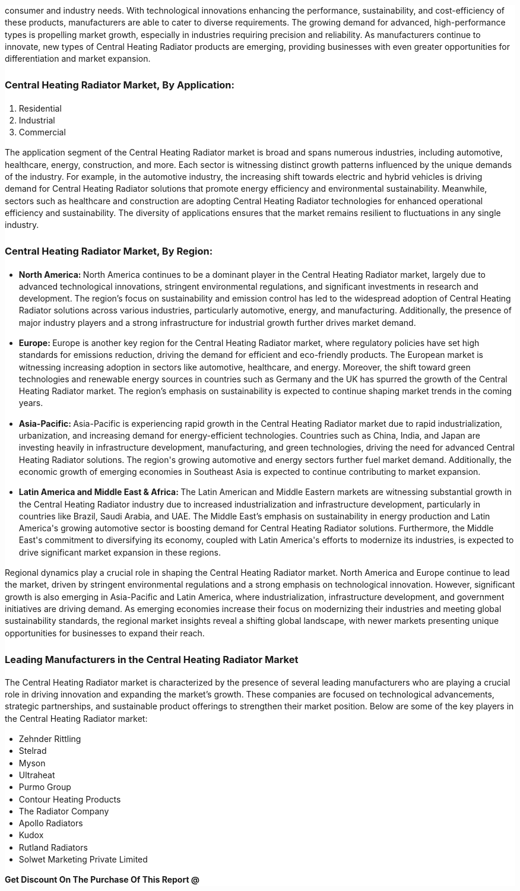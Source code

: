 consumer and industry needs. With technological innovations enhancing the performance, sustainability, and cost-efficiency of these products, manufacturers are able to cater to diverse requirements. The growing demand for advanced, high-performance types is propelling market growth, especially in industries requiring precision and reliability. As manufacturers continue to innovate, new types of Central Heating Radiator  products are emerging, providing businesses with even greater opportunities for differentiation and market expansion.</p><h3>Central Heating Radiator  Market,&nbsp;By Application:</h3><ol><li>Residential<li> Industrial<li> Commercial</li></ol><p>The application segment of the Central Heating Radiator  market is broad and spans numerous industries, including automotive, healthcare, energy, construction, and more. Each sector is witnessing distinct growth patterns influenced by the unique demands of the industry. For example, in the automotive industry, the increasing shift towards electric and hybrid vehicles is driving demand for Central Heating Radiator  solutions that promote energy efficiency and environmental sustainability. Meanwhile, sectors such as healthcare and construction are adopting Central Heating Radiator  technologies for enhanced operational efficiency and sustainability. The diversity of applications ensures that the market remains resilient to fluctuations in any single industry.</p><h3>Central Heating Radiator  Market, By Region:</h3><ul><li><p><strong>North America:&nbsp;</strong>North America continues to be a dominant player in the Central Heating Radiator  market, largely due to advanced technological innovations, stringent environmental regulations, and significant investments in research and development. The region&rsquo;s focus on sustainability and emission control has led to the widespread adoption of Central Heating Radiator  solutions across various industries, particularly automotive, energy, and manufacturing. Additionally, the presence of major industry players and a strong infrastructure for industrial growth further drives market demand.</p></li><li><p><strong><strong>Europe:&nbsp;</strong></strong>Europe is another key region for the Central Heating Radiator  market, where regulatory policies have set high standards for emissions reduction, driving the demand for efficient and eco-friendly products. The European market is witnessing increasing adoption in sectors like automotive, healthcare, and energy. Moreover, the shift toward green technologies and renewable energy sources in countries such as Germany and the UK has spurred the growth of the Central Heating Radiator  market. The region&rsquo;s emphasis on sustainability is expected to continue shaping market trends in the coming years.</p></li><li><p><strong><strong>Asia-Pacific:&nbsp;</strong></strong>Asia-Pacific is experiencing rapid growth in the Central Heating Radiator  market due to rapid industrialization, urbanization, and increasing demand for energy-efficient technologies. Countries such as China, India, and Japan are investing heavily in infrastructure development, manufacturing, and green technologies, driving the need for advanced Central Heating Radiator  solutions. The region's growing automotive and energy sectors further fuel market demand. Additionally, the economic growth of emerging economies in Southeast Asia is expected to continue contributing to market expansion.</p></li><li><p><strong><strong>Latin America and Middle East &amp; Africa:&nbsp;</strong></strong>The Latin American and Middle Eastern markets are witnessing substantial growth in the Central Heating Radiator  industry due to increased industrialization and infrastructure development, particularly in countries like Brazil, Saudi Arabia, and UAE. The Middle East&rsquo;s emphasis on sustainability in energy production and Latin America's growing automotive sector is boosting demand for Central Heating Radiator  solutions. Furthermore, the Middle East's commitment to diversifying its economy, coupled with Latin America's efforts to modernize its industries, is expected to drive significant market expansion in these regions.</p></li></ul><p>Regional dynamics play a crucial role in shaping the Central Heating Radiator  market. North America and Europe continue to lead the market, driven by stringent environmental regulations and a strong emphasis on technological innovation. However, significant growth is also emerging in Asia-Pacific and Latin America, where industrialization, infrastructure development, and government initiatives are driving demand. As emerging economies increase their focus on modernizing their industries and meeting global sustainability standards, the regional market insights reveal a shifting global landscape, with newer markets presenting unique opportunities for businesses to expand their reach.</p><h3><strong>Leading Manufacturers in the Central Heating Radiator  Market</strong></h3><p>The Central Heating Radiator  market is characterized by the presence of several leading manufacturers who are playing a crucial role in driving innovation and expanding the market&rsquo;s growth. These companies are focused on technological advancements, strategic partnerships, and sustainable product offerings to strengthen their market position. Below are some of the key players in the Central Heating Radiator  market:</p></div><div class="article-main__content" data-test-id="publishing-text-block"><ul><li><span class="">Zehnder Rittling<li> Stelrad<li> Myson<li> Ultraheat<li> Purmo Group<li> Contour Heating Products<li> The Radiator Company<li> Apollo Radiators<li> Kudox<li> Rutland Radiators<li> Solwet Marketing Private Limited</span></li></ul></div><div class="article-main__content" data-test-id="publishing-text-block"><p><span class="font-[700]"><strong>Get Discount On The Purchase Of This Report @</strong>